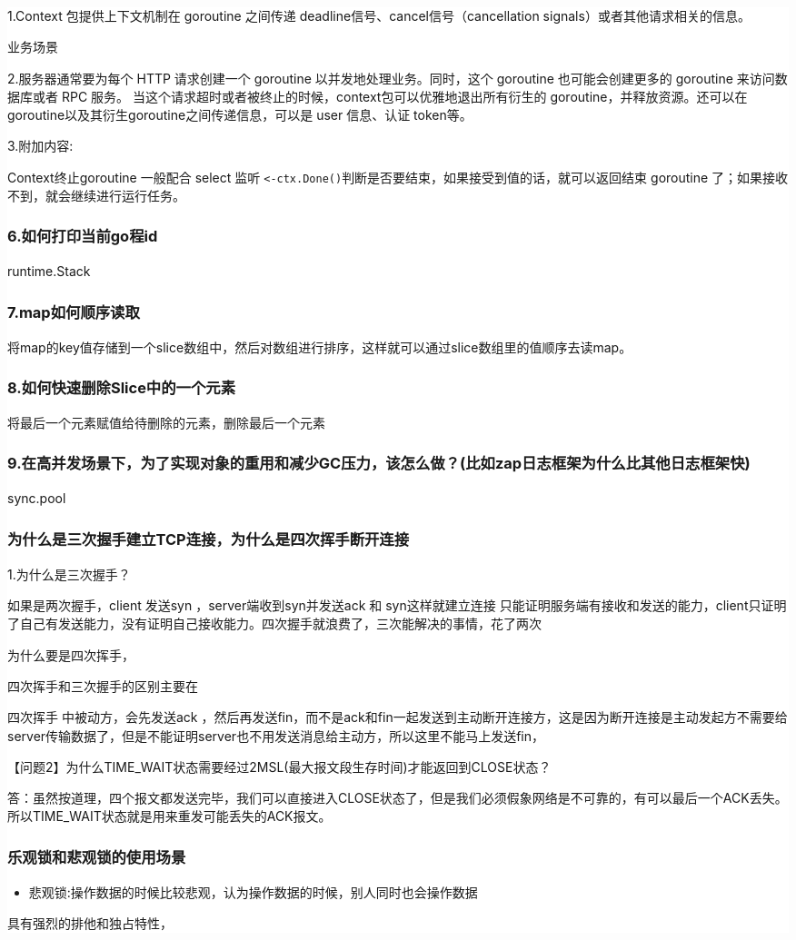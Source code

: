 1.Context 包提供上下文机制在 goroutine 之间传递 deadline信号、cancel信号（cancellation signals）或者其他请求相关的信息。

业务场景

2.服务器通常要为每个 HTTP 请求创建一个 goroutine 以并发地处理业务。同时，这个 goroutine 也可能会创建更多的 goroutine 来访问数据库或者 RPC 服务。
当这个请求超时或者被终止的时候，context包可以优雅地退出所有衍生的 goroutine，并释放资源。还可以在goroutine以及其衍生goroutine之间传递信息，可以是 user 信息、认证 token等。

3.附加内容:

Context终止goroutine  一般配合 select 监听 `<-ctx.Done()`判断是否要结束，如果接受到值的话，就可以返回结束 goroutine 了；如果接收不到，就会继续进行运行任务。

### 6.如何打印当前go程id

runtime.Stack



### 7.map如何顺序读取

将map的key值存储到一个slice数组中，然后对数组进行排序，这样就可以通过slice数组里的值顺序去读map。



### 8.如何快速删除Slice中的一个元素

将最后一个元素赋值给待删除的元素，删除最后一个元素



### 9.在高并发场景下，为了实现对象的重用和减少GC压力，该怎么做？(比如zap日志框架为什么比其他日志框架快)

sync.pool



### 为什么是三次握手建立TCP连接，为什么是四次挥手断开连接

1.为什么是三次握手？

如果是两次握手，client 发送syn ，server端收到syn并发送ack 和 syn这样就建立连接 只能证明服务端有接收和发送的能力，client只证明了自己有发送能力，没有证明自己接收能力。四次握手就浪费了，三次能解决的事情，花了两次

为什么要是四次挥手，

四次挥手和三次握手的区别主要在 

四次挥手 中被动方，会先发送ack ，然后再发送fin，而不是ack和fin一起发送到主动断开连接方，这是因为断开连接是主动发起方不需要给server传输数据了，但是不能证明server也不用发送消息给主动方，所以这里不能马上发送fin，

【问题2】为什么TIME_WAIT状态需要经过2MSL(最大报文段生存时间)才能返回到CLOSE状态？

答：虽然按道理，四个报文都发送完毕，我们可以直接进入CLOSE状态了，但是我们必须假象网络是不可靠的，有可以最后一个ACK丢失。所以TIME_WAIT状态就是用来重发可能丢失的ACK报文。



### 乐观锁和悲观锁的使用场景

* 悲观锁:操作数据的时候比较悲观，认为操作数据的时候，别人同时也会操作数据

具有强烈的排他和独占特性，
